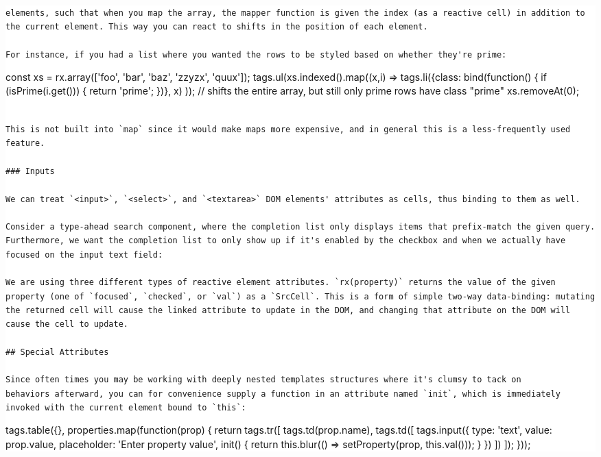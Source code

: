```
elements, such that when you map the array, the mapper function is given the index (as a reactive cell) in addition to 
the current element. This way you can react to shifts in the position of each element.

For instance, if you had a list where you wanted the rows to be styled based on whether they're prime:

```
const xs = rx.array(['foo', 'bar', 'baz', 'zzyzx', 'quux']);
tags.ul(xs.indexed().map((x,i) => 
  tags.li({class: bind(function() { if (isPrime(i.get())) { return 'prime'; })}, x)
));
// shifts the entire array, but still only prime rows have class "prime"
xs.removeAt(0);
```

This is not built into `map` since it would make maps more expensive, and in general this is a less-frequently used 
feature.

### Inputs

We can treat `<input>`, `<select>`, and `<textarea>` DOM elements' attributes as cells, thus binding to them as well.

Consider a type-ahead search component, where the completion list only displays items that prefix-match the given query. 
Furthermore, we want the completion list to only show up if it's enabled by the checkbox and when we actually have 
focused on the input text field:

We are using three different types of reactive element attributes. `rx(property)` returns the value of the given 
property (one of `focused`, `checked`, or `val`) as a `SrcCell`. This is a form of simple two-way data-binding: mutating 
the returned cell will cause the linked attribute to update in the DOM, and changing that attribute on the DOM will 
cause the cell to update.

## Special Attributes

Since often times you may be working with deeply nested templates structures where it's clumsy to tack on 
behaviors afterward, you can for convenience supply a function in an attribute named `init`, which is immediately 
invoked with the current element bound to `this`:

```
tags.table({}, properties.map(function(prop) {
  return tags.tr([
    tags.td(prop.name),
    tags.td([
      tags.input({
        type: 'text',
        value: prop.value,
        placeholder: 'Enter property value',
        init() { return this.blur(() => setProperty(prop, this.val())); }
      })
    ])
  ]);
}));
```

```